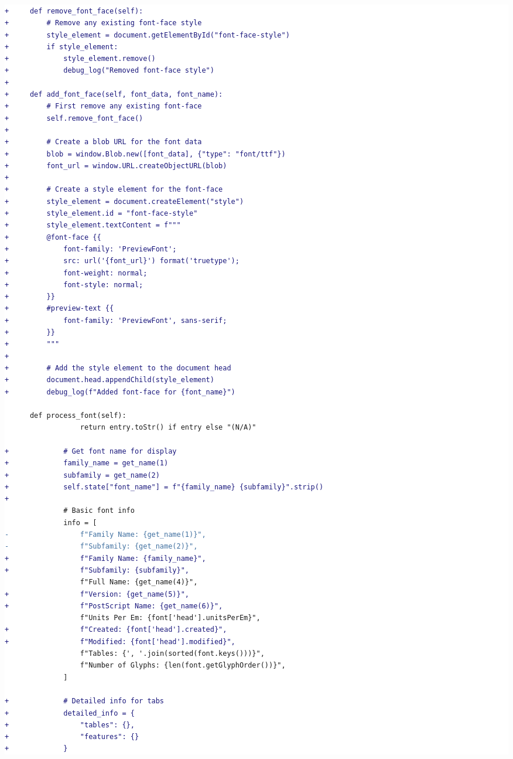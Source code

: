 ```diff
+     def remove_font_face(self):
+         # Remove any existing font-face style
+         style_element = document.getElementById("font-face-style")
+         if style_element:
+             style_element.remove()
+             debug_log("Removed font-face style")
+ 
+     def add_font_face(self, font_data, font_name):
+         # First remove any existing font-face
+         self.remove_font_face()
+         
+         # Create a blob URL for the font data
+         blob = window.Blob.new([font_data], {"type": "font/ttf"})
+         font_url = window.URL.createObjectURL(blob)
+         
+         # Create a style element for the font-face
+         style_element = document.createElement("style")
+         style_element.id = "font-face-style"
+         style_element.textContent = f"""
+         @font-face {{
+             font-family: 'PreviewFont';
+             src: url('{font_url}') format('truetype');
+             font-weight: normal;
+             font-style: normal;
+         }}
+         #preview-text {{
+             font-family: 'PreviewFont', sans-serif;
+         }}
+         """
+         
+         # Add the style element to the document head
+         document.head.appendChild(style_element)
+         debug_log(f"Added font-face for {font_name}")
  
      def process_font(self):
                  return entry.toStr() if entry else "(N/A)"
              
+             # Get font name for display
+             family_name = get_name(1)
+             subfamily = get_name(2)
+             self.state["font_name"] = f"{family_name} {subfamily}".strip()
+             
              # Basic font info
              info = [
-                 f"Family Name: {get_name(1)}",
-                 f"Subfamily: {get_name(2)}",
+                 f"Family Name: {family_name}",
+                 f"Subfamily: {subfamily}",
                  f"Full Name: {get_name(4)}",
+                 f"Version: {get_name(5)}",
+                 f"PostScript Name: {get_name(6)}",
                  f"Units Per Em: {font['head'].unitsPerEm}",
+                 f"Created: {font['head'].created}",
+                 f"Modified: {font['head'].modified}",
                  f"Tables: {', '.join(sorted(font.keys()))}",
                  f"Number of Glyphs: {len(font.getGlyphOrder())}",
              ]
              
+             # Detailed info for tabs
+             detailed_info = {
+                 "tables": {},
+                 "features": {}
+             }
```